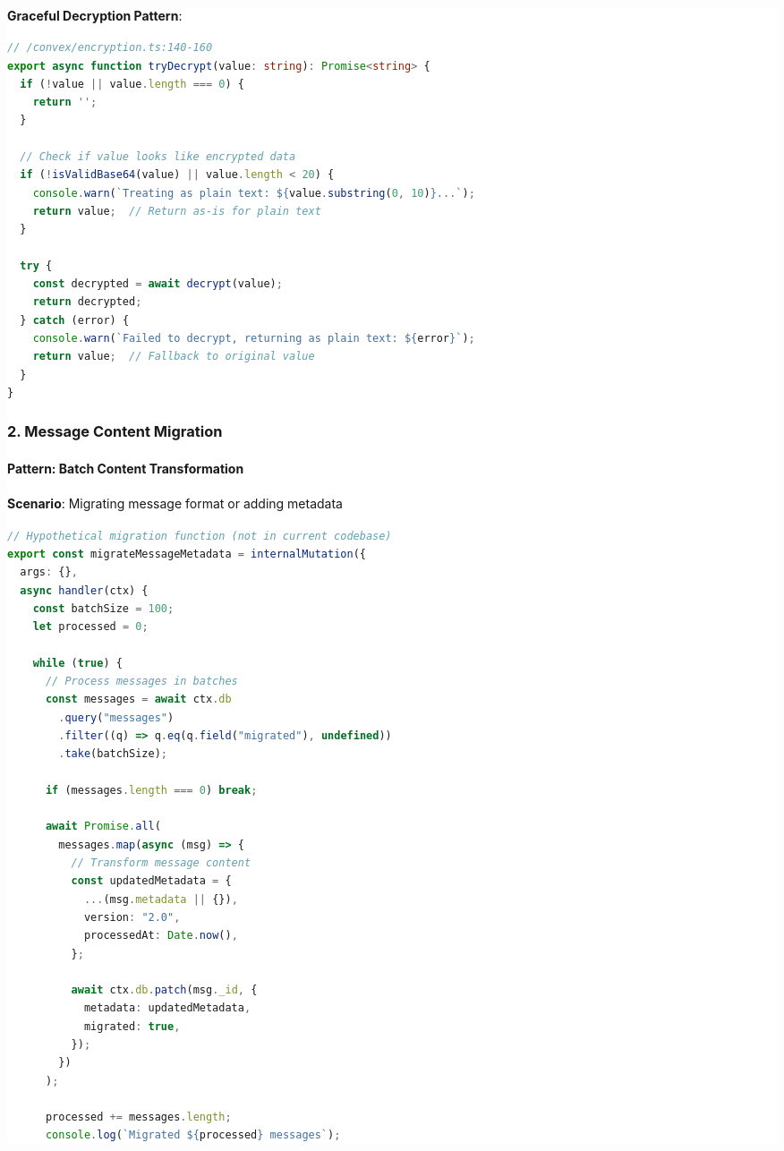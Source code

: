 **Graceful Decryption Pattern**:
```typescript
// /convex/encryption.ts:140-160
export async function tryDecrypt(value: string): Promise<string> {
  if (!value || value.length === 0) {
    return '';
  }
  
  // Check if value looks like encrypted data
  if (!isValidBase64(value) || value.length < 20) {
    console.warn(`Treating as plain text: ${value.substring(0, 10)}...`);
    return value;  // Return as-is for plain text
  }
  
  try {
    const decrypted = await decrypt(value);
    return decrypted;
  } catch (error) {
    console.warn(`Failed to decrypt, returning as plain text: ${error}`);
    return value;  // Fallback to original value
  }
}
```

### 2. Message Content Migration

#### Pattern: Batch Content Transformation

**Scenario**: Migrating message format or adding metadata

```typescript
// Hypothetical migration function (not in current codebase)
export const migrateMessageMetadata = internalMutation({
  args: {},
  async handler(ctx) {
    const batchSize = 100;
    let processed = 0;
    
    while (true) {
      // Process messages in batches
      const messages = await ctx.db
        .query("messages")
        .filter((q) => q.eq(q.field("migrated"), undefined))
        .take(batchSize);
      
      if (messages.length === 0) break;
      
      await Promise.all(
        messages.map(async (msg) => {
          // Transform message content
          const updatedMetadata = {
            ...(msg.metadata || {}),
            version: "2.0",
            processedAt: Date.now(),
          };
          
          await ctx.db.patch(msg._id, {
            metadata: updatedMetadata,
            migrated: true,
          });
        })
      );
      
      processed += messages.length;
      console.log(`Migrated ${processed} messages`);
```